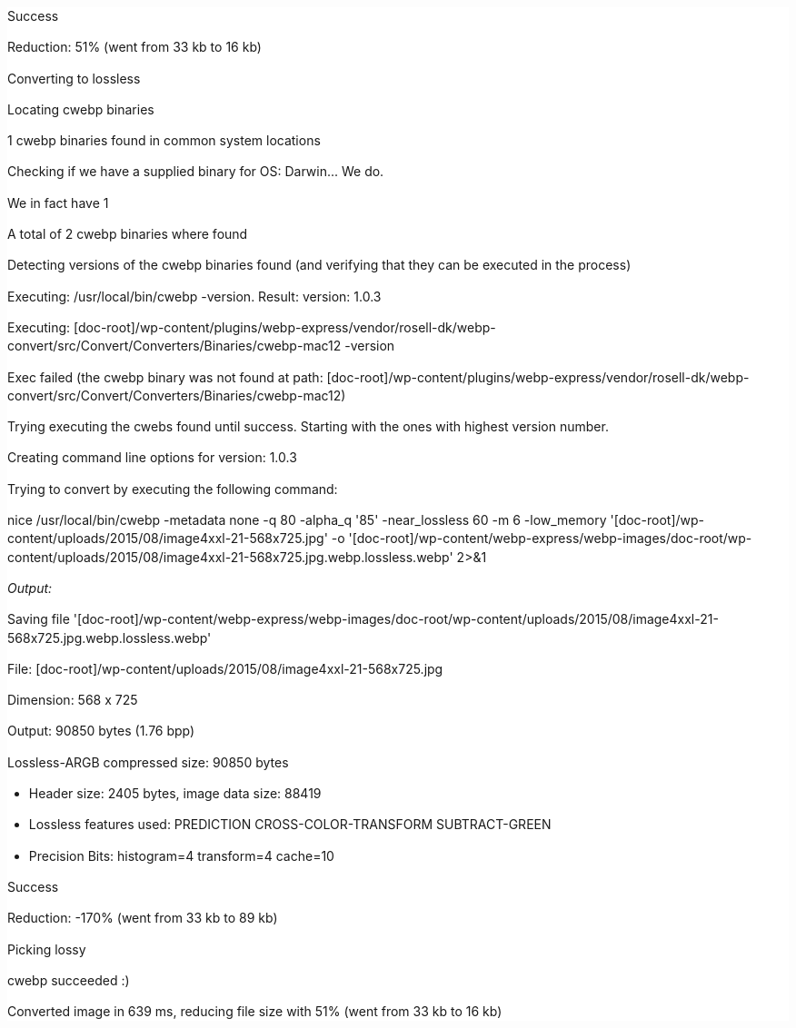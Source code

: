 Success

Reduction: 51% (went from 33 kb to 16 kb)


Converting to lossless

Locating cwebp binaries

1 cwebp binaries found in common system locations

Checking if we have a supplied binary for OS: Darwin... We do.

We in fact have 1

A total of 2 cwebp binaries where found

Detecting versions of the cwebp binaries found (and verifying that they can be executed in the process)

Executing: /usr/local/bin/cwebp -version. Result: version: 1.0.3

Executing: [doc-root]/wp-content/plugins/webp-express/vendor/rosell-dk/webp-convert/src/Convert/Converters/Binaries/cwebp-mac12 -version

Exec failed (the cwebp binary was not found at path: [doc-root]/wp-content/plugins/webp-express/vendor/rosell-dk/webp-convert/src/Convert/Converters/Binaries/cwebp-mac12)

Trying executing the cwebs found until success. Starting with the ones with highest version number.

Creating command line options for version: 1.0.3

Trying to convert by executing the following command:

nice /usr/local/bin/cwebp -metadata none -q 80 -alpha_q '85' -near_lossless 60 -m 6 -low_memory '[doc-root]/wp-content/uploads/2015/08/image4xxl-21-568x725.jpg' -o '[doc-root]/wp-content/webp-express/webp-images/doc-root/wp-content/uploads/2015/08/image4xxl-21-568x725.jpg.webp.lossless.webp' 2>&1


*Output:* 

Saving file '[doc-root]/wp-content/webp-express/webp-images/doc-root/wp-content/uploads/2015/08/image4xxl-21-568x725.jpg.webp.lossless.webp'

File:      [doc-root]/wp-content/uploads/2015/08/image4xxl-21-568x725.jpg

Dimension: 568 x 725

Output:    90850 bytes (1.76 bpp)

Lossless-ARGB compressed size: 90850 bytes

  * Header size: 2405 bytes, image data size: 88419

  * Lossless features used: PREDICTION CROSS-COLOR-TRANSFORM SUBTRACT-GREEN

  * Precision Bits: histogram=4 transform=4 cache=10


Success

Reduction: -170% (went from 33 kb to 89 kb)


Picking lossy

cwebp succeeded :)


Converted image in 639 ms, reducing file size with 51% (went from 33 kb to 16 kb)

